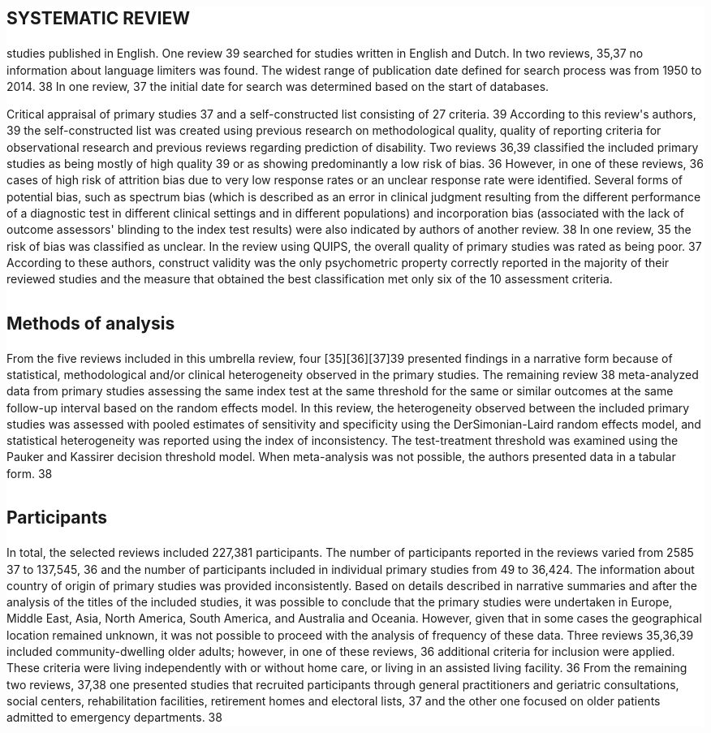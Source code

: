 ## SYSTEMATIC REVIEW

studies published in English. One review 39 searched for studies written in English and Dutch. In two reviews, 35,37 no information about language limiters was found. The widest range of publication date defined for search process was from 1950 to 2014. 38 In one review, 37 the initial date for search was determined based on the start of databases.

Critical appraisal of primary studies  37 and a self-constructed list consisting of 27 criteria. 39 According to this review's authors, 39 the self-constructed list was created using previous research on methodological quality, quality of reporting criteria for observational research and previous reviews regarding prediction of disability. Two reviews 36,39 classified the included primary studies as being mostly of high quality 39 or as showing predominantly a low risk of bias. 36 However, in one of these reviews, 36 cases of high risk of attrition bias due to very low response rates or an unclear response rate were identified. Several forms of potential bias, such as spectrum bias (which is described as an error in clinical judgment resulting from the different performance of a diagnostic test in different clinical settings and in different populations) and incorporation bias (associated with the lack of outcome assessors' blinding to the index test results) were also indicated by authors of another review. 38 In one review, 35 the risk of bias was classified as unclear. In the review using QUIPS, the overall quality of primary studies was rated as being poor. 37 According to these authors, construct validity was the only psychometric property correctly reported in the majority of their reviewed studies and the measure that obtained the best classification met only six of the 10 assessment criteria.


## Methods of analysis

From the five reviews included in this umbrella review, four [35][36][37]39 presented findings in a narrative form because of statistical, methodological and/or clinical heterogeneity observed in the primary studies. The remaining review 38 meta-analyzed data from primary studies assessing the same index test at the same threshold for the same or similar outcomes at the same follow-up interval based on the random effects model. In this review, the heterogeneity observed between the included primary studies was assessed with pooled estimates of sensitivity and specificity using the DerSimonian-Laird random effects model, and statistical heterogeneity was reported using the index of inconsistency. The test-treatment threshold was examined using the Pauker and Kassirer decision threshold model. When meta-analysis was not possible, the authors presented data in a tabular form. 38 


## Participants

In total, the selected reviews included 227,381 participants. The number of participants reported in the reviews varied from 2585 37 to 137,545, 36 and the number of participants included in individual primary studies from 49 to 36,424. The information about country of origin of primary studies was provided inconsistently. Based on details described in narrative summaries and after the analysis of the titles of the included studies, it was possible to conclude that the primary studies were undertaken in Europe, Middle East, Asia, North America, South America, and Australia and Oceania. However, given that in some cases the geographical location remained unknown, it was not possible to proceed with the analysis of frequency of these data. Three reviews 35,36,39 included community-dwelling older adults; however, in one of these reviews, 36 additional criteria for inclusion were applied. These criteria were living independently with or without home care, or living in an assisted living facility. 36 From the remaining two reviews, 37,38 one presented studies that recruited participants through general practitioners and geriatric consultations, social centers, rehabilitation facilities, retirement homes and electoral lists, 37 and the other one focused on older patients admitted to emergency departments. 38 
